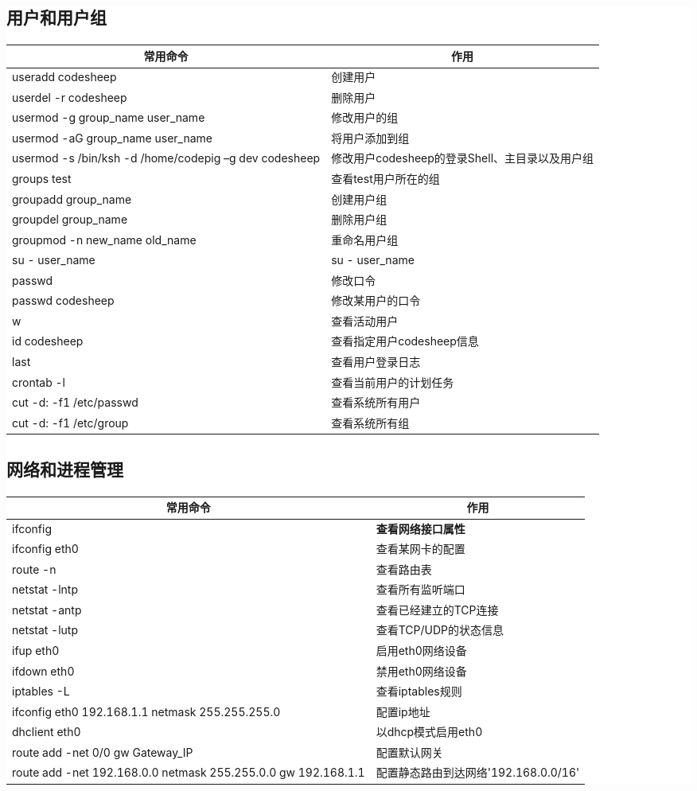 ## ⽤户和⽤户组

| 常用命令                                              | 作用                                           |
| ----------------------------------------------------- | ---------------------------------------------- |
| useradd codesheep                                     | 创建⽤户                                       |
| userdel -r codesheep                                  | 删除⽤户                                       |
| usermod -g group_name user_name                       | 修改⽤户的组                                   |
| usermod -aG group_name user_name                      | 将⽤户添加到组                                 |
| usermod -s /bin/ksh -d /home/codepig –g dev codesheep | 修改⽤户codesheep的登录Shell、主⽬录以及⽤户组 |
| groups test                                           | 查看test⽤户所在的组                           |
| groupadd group_name                                   | 创建⽤户组                                     |
| groupdel group_name                                   | 删除⽤户组                                     |
| groupmod -n new_name old_name                         | 重命名⽤户组                                   |
| su - user_name                                        | su - user_name                                 |
| passwd                                                | 修改⼝令                                       |
| passwd codesheep                                      | 修改某⽤户的⼝令                               |
| w                                                     | 查看活动⽤户                                   |
| id codesheep                                          | 查看指定⽤户codesheep信息                      |
| last                                                  | 查看⽤户登录⽇志                               |
| crontab -l                                            | 查看当前⽤户的计划任务                         |
| cut -d: -f1 /etc/passwd                               | 查看系统所有⽤户                               |
| cut -d: -f1 /etc/group                                | 查看系统所有组                                 |

## ⽹络和进程管理

| 常用命令                                                     | 作用                                 |
| ------------------------------------------------------------ | ------------------------------------ |
| ifconfig                                                     | **查看⽹络接⼝属性**                 |
| ifconfig eth0                                                | 查看某⽹卡的配置                     |
| route -n                                                     | 查看路由表                           |
| netstat -lntp                                                | 查看所有监听端⼝                     |
| netstat -antp                                                | 查看已经建⽴的TCP连接                |
| netstat -lutp                                                | 查看TCP/UDP的状态信息                |
| ifup eth0                                                    | 启⽤eth0⽹络设备                     |
| ifdown eth0                                                  | 禁⽤eth0⽹络设备                     |
| iptables -L                                                  | 查看iptables规则                     |
| ifconfig eth0 192.168.1.1 netmask 255.255.255.0              | 配置ip地址                           |
| dhclient eth0                                                | 以dhcp模式启⽤eth0                   |
| route add -net 0/0 gw Gateway_IP                             | 配置默认⽹关                         |
| route add -net 192.168.0.0 netmask 255.255.0.0 gw 192.168.1.1 | 配置静态路由到达⽹络'192.168.0.0/16' |